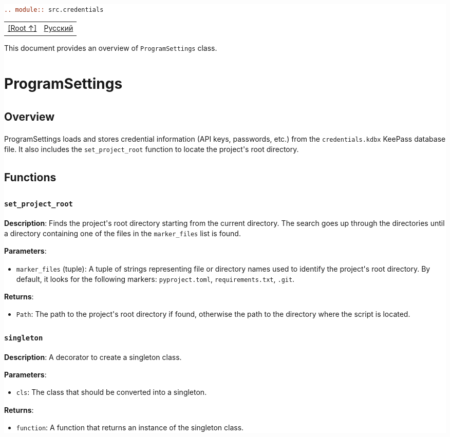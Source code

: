 ```rst
.. module:: src.credentials
```
<TABLE >
<TR>
<TD>
<A HREF = 'https://github.com/hypo69/hypotez/blob/master/README.MD'>[Root ↑]</A>
</TD>


<TD>
<A HREF = 'https://github.com/hypo69/hypotez/blob/master/src/readme.ru.md'>Русский</A>
</TD>
</TABLE>

This document provides an overview of `ProgramSettings` class.

ProgramSettings
==================

## Overview

ProgramSettings loads and stores credential information (API keys, passwords, etc.) from the `credentials.kdbx` KeePass database file. It also includes the `set_project_root` function to locate the project's root directory.

## Functions

### `set_project_root`

**Description**: Finds the project's root directory starting from the current directory. The search goes up through the directories until a directory containing one of the files in the `marker_files` list is found.

**Parameters**:

- `marker_files` (tuple): A tuple of strings representing file or directory names used to identify the project's root directory. By default, it looks for the following markers: `pyproject.toml`, `requirements.txt`, `.git`.

**Returns**:

- `Path`: The path to the project's root directory if found, otherwise the path to the directory where the script is located.

### `singleton`

**Description**: A decorator to create a singleton class.

**Parameters**:

- `cls`: The class that should be converted into a singleton.

**Returns**:

- `function`: A function that returns an instance of the singleton class.
